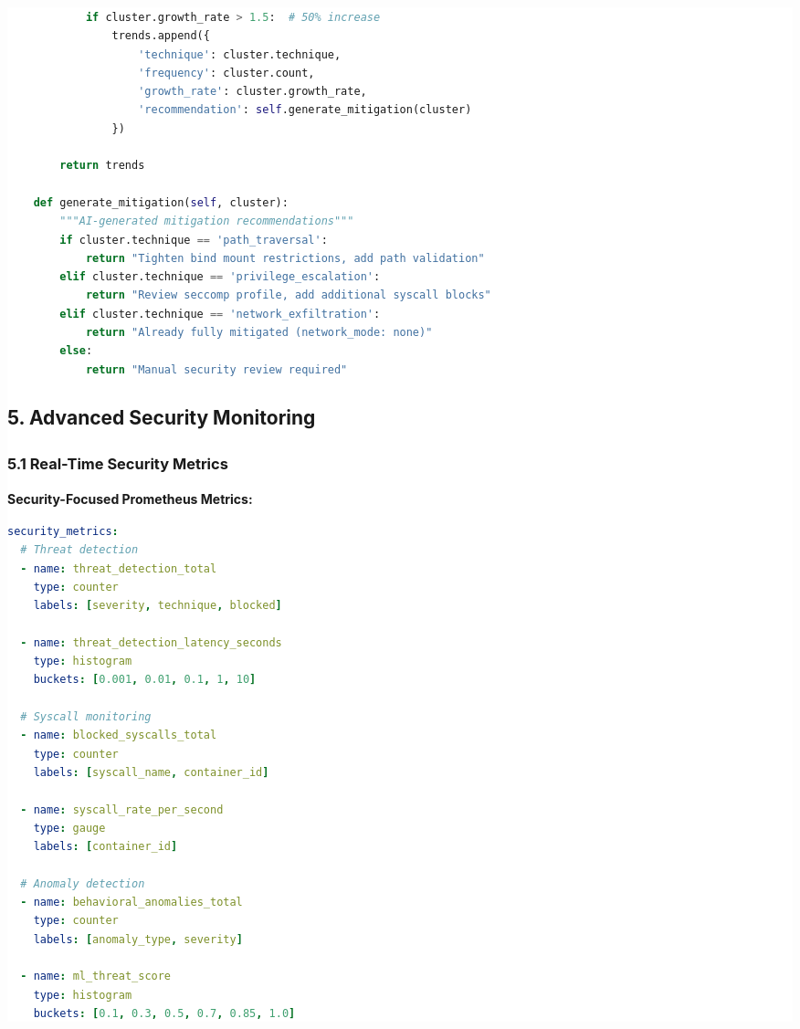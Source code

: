 ```python
            if cluster.growth_rate > 1.5:  # 50% increase
                trends.append({
                    'technique': cluster.technique,
                    'frequency': cluster.count,
                    'growth_rate': cluster.growth_rate,
                    'recommendation': self.generate_mitigation(cluster)
                })

        return trends

    def generate_mitigation(self, cluster):
        """AI-generated mitigation recommendations"""
        if cluster.technique == 'path_traversal':
            return "Tighten bind mount restrictions, add path validation"
        elif cluster.technique == 'privilege_escalation':
            return "Review seccomp profile, add additional syscall blocks"
        elif cluster.technique == 'network_exfiltration':
            return "Already fully mitigated (network_mode: none)"
        else:
            return "Manual security review required"
```

## 5. Advanced Security Monitoring

### 5.1 Real-Time Security Metrics

**Security-Focused Prometheus Metrics:**
```yaml
security_metrics:
  # Threat detection
  - name: threat_detection_total
    type: counter
    labels: [severity, technique, blocked]

  - name: threat_detection_latency_seconds
    type: histogram
    buckets: [0.001, 0.01, 0.1, 1, 10]

  # Syscall monitoring
  - name: blocked_syscalls_total
    type: counter
    labels: [syscall_name, container_id]

  - name: syscall_rate_per_second
    type: gauge
    labels: [container_id]

  # Anomaly detection
  - name: behavioral_anomalies_total
    type: counter
    labels: [anomaly_type, severity]

  - name: ml_threat_score
    type: histogram
    buckets: [0.1, 0.3, 0.5, 0.7, 0.85, 1.0]
```
